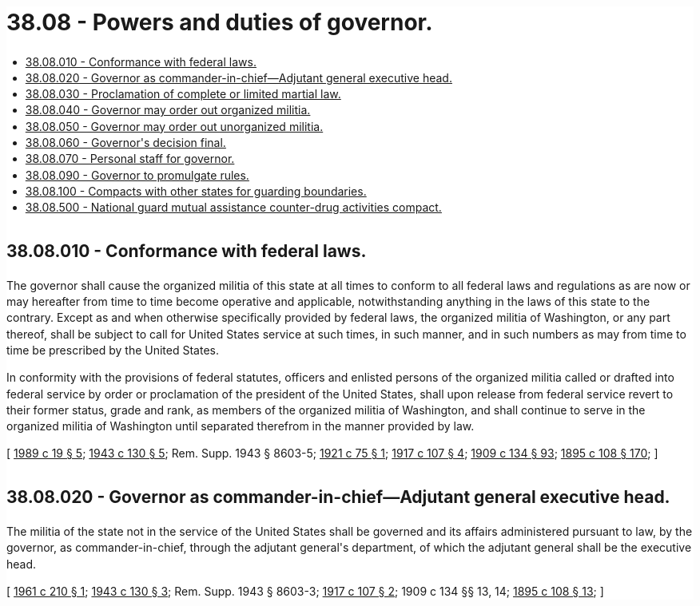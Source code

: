 # 38.08 - Powers and duties of governor.
* [38.08.010 - Conformance with federal laws.](#3808010---conformance-with-federal-laws)
* [38.08.020 - Governor as commander-in-chief—Adjutant general executive head.](#3808020---governor-as-commander-in-chiefadjutant-general-executive-head)
* [38.08.030 - Proclamation of complete or limited martial law.](#3808030---proclamation-of-complete-or-limited-martial-law)
* [38.08.040 - Governor may order out organized militia.](#3808040---governor-may-order-out-organized-militia)
* [38.08.050 - Governor may order out unorganized militia.](#3808050---governor-may-order-out-unorganized-militia)
* [38.08.060 - Governor's decision final.](#3808060---governors-decision-final)
* [38.08.070 - Personal staff for governor.](#3808070---personal-staff-for-governor)
* [38.08.090 - Governor to promulgate rules.](#3808090---governor-to-promulgate-rules)
* [38.08.100 - Compacts with other states for guarding boundaries.](#3808100---compacts-with-other-states-for-guarding-boundaries)
* [38.08.500 - National guard mutual assistance counter-drug activities compact.](#3808500---national-guard-mutual-assistance-counter-drug-activities-compact)
## 38.08.010 - Conformance with federal laws.
The governor shall cause the organized militia of this state at all times to conform to all federal laws and regulations as are now or may hereafter from time to time become operative and applicable, notwithstanding anything in the laws of this state to the contrary. Except as and when otherwise specifically provided by federal laws, the organized militia of Washington, or any part thereof, shall be subject to call for United States service at such times, in such manner, and in such numbers as may from time to time be prescribed by the United States.

In conformity with the provisions of federal statutes, officers and enlisted persons of the organized militia called or drafted into federal service by order or proclamation of the president of the United States, shall upon release from federal service revert to their former status, grade and rank, as members of the organized militia of Washington, and shall continue to serve in the organized militia of Washington until separated therefrom in the manner provided by law.

\[ [1989 c 19 § 5](http://leg.wa.gov/CodeReviser/documents/sessionlaw/1989c19.pdf?cite=1989%20c%2019%20§%205); [1943 c 130 § 5](http://leg.wa.gov/CodeReviser/documents/sessionlaw/1943c130.pdf?cite=1943%20c%20130%20§%205); Rem. Supp. 1943 § 8603-5; [1921 c 75 § 1](http://leg.wa.gov/CodeReviser/documents/sessionlaw/1921c75.pdf?cite=1921%20c%2075%20§%201); [1917 c 107 § 4](http://leg.wa.gov/CodeReviser/documents/sessionlaw/1917c107.pdf?cite=1917%20c%20107%20§%204); [1909 c 134 § 93](http://leg.wa.gov/CodeReviser/documents/sessionlaw/1909c134.pdf?cite=1909%20c%20134%20§%2093); [1895 c 108 § 170](http://leg.wa.gov/CodeReviser/documents/sessionlaw/1895c108.pdf?cite=1895%20c%20108%20§%20170); \]

## 38.08.020 - Governor as commander-in-chief—Adjutant general executive head.
The militia of the state not in the service of the United States shall be governed and its affairs administered pursuant to law, by the governor, as commander-in-chief, through the adjutant general's department, of which the adjutant general shall be the executive head.

\[ [1961 c 210 § 1](http://leg.wa.gov/CodeReviser/documents/sessionlaw/1961c210.pdf?cite=1961%20c%20210%20§%201); [1943 c 130 § 3](http://leg.wa.gov/CodeReviser/documents/sessionlaw/1943c130.pdf?cite=1943%20c%20130%20§%203); Rem. Supp. 1943 § 8603-3; [1917 c 107 § 2](http://leg.wa.gov/CodeReviser/documents/sessionlaw/1917c107.pdf?cite=1917%20c%20107%20§%202); 1909 c 134 §§ 13, 14; [1895 c 108 § 13](http://leg.wa.gov/CodeReviser/documents/sessionlaw/1895c108.pdf?cite=1895%20c%20108%20§%2013); \]
